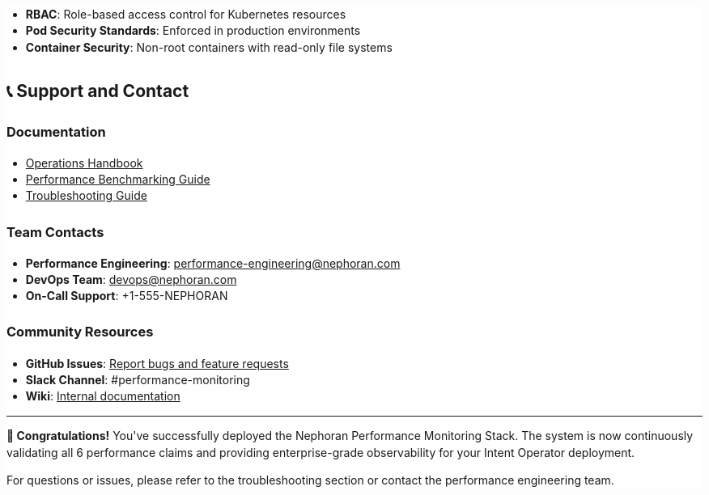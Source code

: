 - **RBAC**: Role-based access control for Kubernetes resources
- **Pod Security Standards**: Enforced in production environments
- **Container Security**: Non-root containers with read-only file systems

## 📞 Support and Contact

### Documentation
- [Operations Handbook](../operations/operations-handbook.md)
- [Performance Benchmarking Guide](./PERFORMANCE-MONITORING-README.md)
- [Troubleshooting Guide](./TROUBLESHOOTING.md)

### Team Contacts
- **Performance Engineering**: performance-engineering@nephoran.com
- **DevOps Team**: devops@nephoran.com
- **On-Call Support**: +1-555-NEPHORAN

### Community Resources
- **GitHub Issues**: [Report bugs and feature requests](https://github.com/nephoran/intent-operator/issues)
- **Slack Channel**: #performance-monitoring
- **Wiki**: [Internal documentation](https://wiki.nephoran.com/monitoring)

---

**🎉 Congratulations!** You've successfully deployed the Nephoran Performance Monitoring Stack. The system is now continuously validating all 6 performance claims and providing enterprise-grade observability for your Intent Operator deployment.

For questions or issues, please refer to the troubleshooting section or contact the performance engineering team.